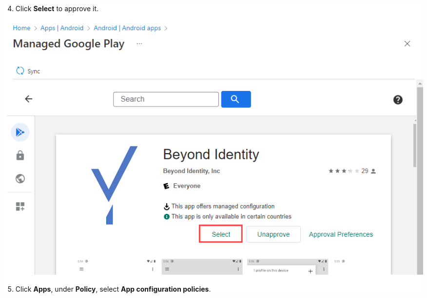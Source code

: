 4. Click **Select** to approve it.

  ![android-managed-app-approve.png](../images/intune/android-managed-app-approve.png)

5. Click **Apps**, under **Policy**, select **App configuration policies**.

